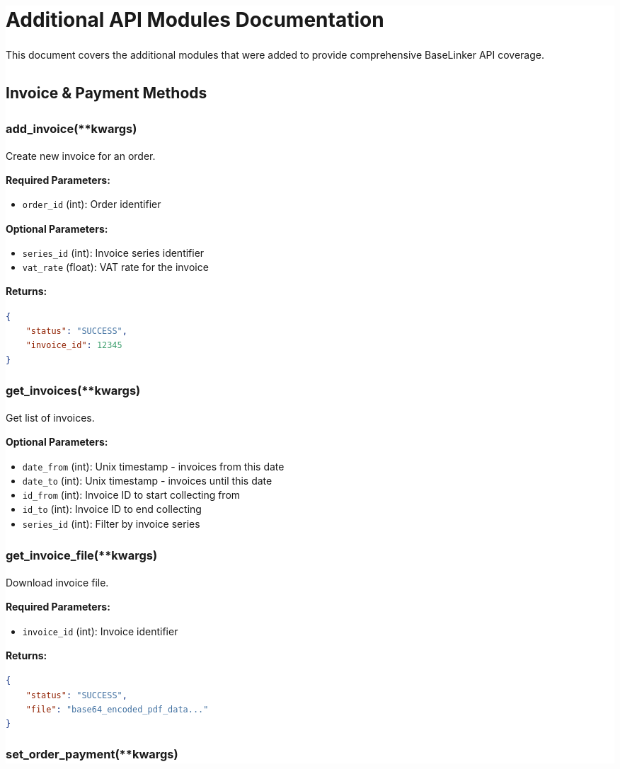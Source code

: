 # Additional API Modules Documentation

This document covers the additional modules that were added to provide comprehensive BaseLinker API coverage.

## Invoice & Payment Methods

### add_invoice(**kwargs)

Create new invoice for an order.

**Required Parameters:**
- `order_id` (int): Order identifier

**Optional Parameters:**
- `series_id` (int): Invoice series identifier
- `vat_rate` (float): VAT rate for the invoice

**Returns:**
```json
{
    "status": "SUCCESS",
    "invoice_id": 12345
}
```

### get_invoices(**kwargs)

Get list of invoices.

**Optional Parameters:**
- `date_from` (int): Unix timestamp - invoices from this date
- `date_to` (int): Unix timestamp - invoices until this date
- `id_from` (int): Invoice ID to start collecting from
- `id_to` (int): Invoice ID to end collecting
- `series_id` (int): Filter by invoice series

### get_invoice_file(**kwargs)

Download invoice file.

**Required Parameters:**
- `invoice_id` (int): Invoice identifier

**Returns:**
```json
{
    "status": "SUCCESS",
    "file": "base64_encoded_pdf_data..."
}
```

### set_order_payment(**kwargs)
